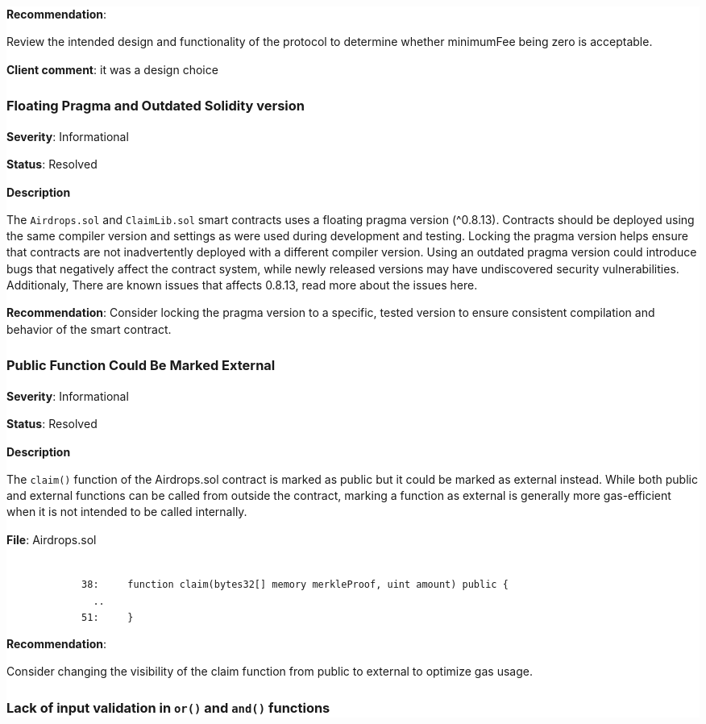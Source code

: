 
**Recommendation**: 

Review the intended design and functionality of the protocol to determine whether minimumFee being zero is acceptable.

**Client comment**: it was a design choice

### Floating Pragma and Outdated Solidity version

**Severity**: Informational

**Status**: Resolved

**Description**

The `Airdrops.sol` and `ClaimLib.sol` smart contracts uses a floating pragma version (^0.8.13). Contracts should be deployed using the same compiler version and settings as were used during development and testing. Locking the pragma version helps ensure that contracts are not inadvertently deployed with a different compiler version. Using an outdated pragma version could introduce bugs that negatively affect the contract system, while newly released versions may have undiscovered security vulnerabilities.
Additionaly, There are known issues that affects 0.8.13, read more about the issues here.


**Recommendation**: Consider locking the pragma version to a specific, tested version to ensure consistent compilation and behavior of the smart contract.




### Public Function Could Be Marked External

**Severity**: Informational

**Status**: Resolved

**Description**

The `claim()` function of the Airdrops.sol contract is marked as public but it could be marked as external instead. While both public and external functions can be called from outside the contract, marking a function as external is generally more gas-efficient when it is not intended to be called internally.

**File**: Airdrops.sol

```solidity

             38:     function claim(bytes32[] memory merkleProof, uint amount) public {
               ..
             51:     }
```

**Recommendation**: 

Consider changing the visibility of the claim function from public to external to optimize gas usage.


### Lack of input validation in `or()` and `and()` functions

